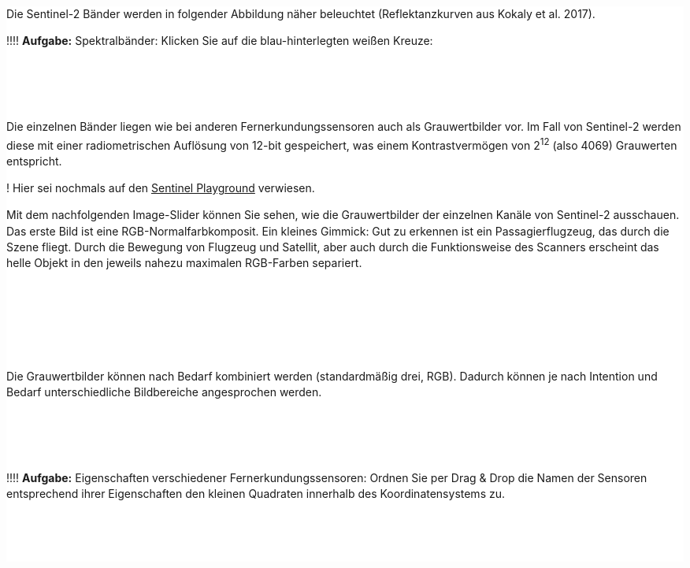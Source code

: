 Die Sentinel-2 Bänder werden in folgender Abbildung näher beleuchtet (Reflektanzkurven aus Kokaly et al. 2017).

!!!! __Aufgabe:__ Spektralbänder: Klicken Sie auf die blau-hinterlegten weißen Kreuze:
<br><br>
<iframe iframe id="238969" src="https://h5p.org/h5p/embed/238969" width="100%" frameborder="0" allowfullscreen="allowfullscreen"></iframe>
<br><br>

Die einzelnen Bänder liegen wie bei anderen Fernerkundungssensoren auch als Grauwertbilder vor. Im Fall von Sentinel-2 werden diese mit einer radiometrischen Auflösung von 12-bit gespeichert, was einem Kontrastvermögen von 2<sup>12</sup> (also 4069) Grauwerten entspricht.

! Hier sei nochmals auf den [Sentinel Playground](https://apps.sentinel-hub.com/sentinel-playground/?source=S2&lat=50.00067775723633&lng=8.155975341796875&zoom=9&preset=1_NATURAL_COL0R&layers=B01,B02,B03&maxcc=20&gain=1.0&gamma=1.0&time=2015-01-01%7C2018-09-20&atmFilter=&showDates=false) verwiesen.

Mit dem nachfolgenden Image-Slider können Sie sehen, wie die Grauwertbilder der einzelnen Kanäle von Sentinel-2 ausschauen. Das erste Bild ist eine RGB-Normalfarbkomposit. Ein kleines Gimmick: Gut zu erkennen ist ein Passagierflugzeug, das durch die Szene fliegt. Durch die Bewegung von Flugzeug und Satellit, aber auch durch die Funktionsweise des Scanners erscheint das helle Objekt in den jeweils nahezu maximalen RGB-Farben separiert.

<br><br>
<iframe iframe id="248696" src="https://h5p.org/h5p/embed/248696" width="100%" frameborder="0" allowfullscreen="allowfullscreen"></iframe>
<br><br>

Die Grauwertbilder können nach Bedarf kombiniert werden (standardmäßig drei, RGB). Dadurch können je nach Intention und Bedarf unterschiedliche Bildbereiche angesprochen werden.
<br><br>
<iframe iframe id="248682" src="https://h5p.org/h5p/embed/248682" width="100%" frameborder="0" allowfullscreen="allowfullscreen"></iframe>
<br><br>

!!!! __Aufgabe:__ Eigenschaften verschiedener Fernerkundungssensoren: Ordnen Sie per Drag & Drop die Namen der Sensoren entsprechend ihrer Eigenschaften den kleinen Quadraten innerhalb des Koordinatensystems zu.
<br><br>
<iframe iframe id="172678" src="https://h5p.org/h5p/embed/311234" width="100%" frameborder="0" allowfullscreen="allowfullscreen"></iframe>
<br><br>
